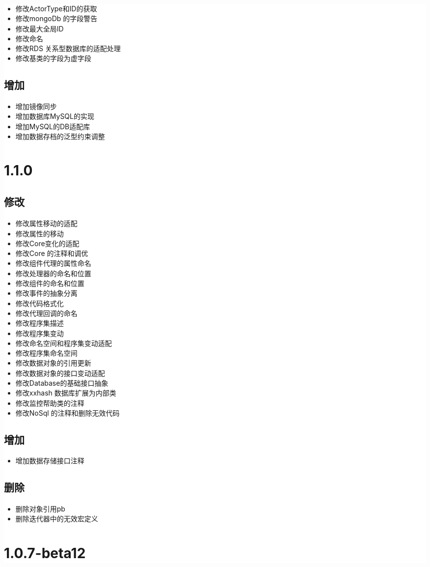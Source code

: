 * 修改ActorType和ID的获取
* 修改mongoDb 的字段警告
* 修改最大全局ID
* 修改命名
* 修改RDS 关系型数据库的适配处理
* 修改基类的字段为虚字段

## 增加

* 增加镜像同步
* 增加数据库MySQL的实现
* 增加MySQL的DB适配库
* 增加数据存档的泛型约束调整

# 1.1.0

## 修改

* 修改属性移动的适配
* 修改属性的移动
* 修改Core变化的适配
* 修改Core 的注释和调优
* 修改组件代理的属性命名
* 修改处理器的命名和位置
* 修改组件的命名和位置
* 修改事件的抽象分离
* 修改代码格式化
* 修改代理回调的命名
* 修改程序集描述
* 修改程序集变动
* 修改命名空间和程序集变动适配
* 修改程序集命名空间
* 修改数据对象的引用更新
* 修改数据对象的接口变动适配
* 修改Database的基础接口抽象
* 修改xxhash 数据库扩展为内部类
* 修改监控帮助类的注释
* 修改NoSql 的注释和删除无效代码

## 增加

* 增加数据存储接口注释

## 删除

* 删除对象引用pb
* 删除迭代器中的无效宏定义

# 1.0.7-beta12
